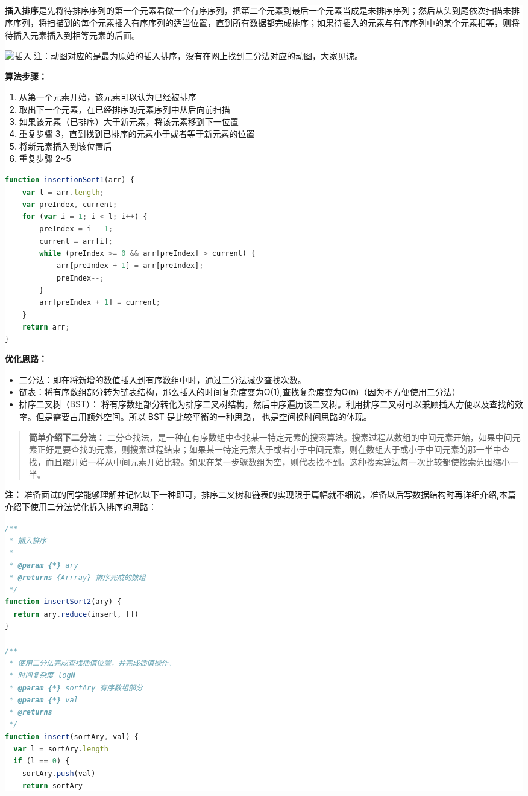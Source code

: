 **插入排序**是先将待排序序列的第一个元素看做一个有序序列，把第二个元素到最后一个元素当成是未排序序列；然后从头到尾依次扫描未排序序列，将扫描到的每个元素插入有序序列的适当位置，直到所有数据都完成排序；如果待插入的元素与有序序列中的某个元素相等，则将待插入元素插入到相等元素的后面。

![插入](https://images2017.cnblogs.com/blog/849589/201710/849589-20171015225645277-1151100000.gif)
注：动图对应的是最为原始的插入排序，没有在网上找到二分法对应的动图，大家见谅。

**算法步骤：**
1. 从第一个元素开始，该元素可以认为已经被排序
2. 取出下一个元素，在已经排序的元素序列中从后向前扫描
3. 如果该元素（已排序）大于新元素，将该元素移到下一位置
4. 重复步骤 3，直到找到已排序的元素小于或者等于新元素的位置
5. 将新元素插入到该位置后
6. 重复步骤 2~5

```js
function insertionSort1(arr) {
    var l = arr.length;
    var preIndex, current;
    for (var i = 1; i < l; i++) {
        preIndex = i - 1;
        current = arr[i];
        while (preIndex >= 0 && arr[preIndex] > current) {
            arr[preIndex + 1] = arr[preIndex];
            preIndex--;
        }
        arr[preIndex + 1] = current;
    }
    return arr;
}
```

**优化思路：**
  - 二分法：即在将新增的数值插入到有序数组中时，通过二分法减少查找次数。
  - 链表：将有序数组部分转为链表结构，那么插入的时间复杂度变为O(1),查找复杂度变为O(n)（因为不方便使用二分法）
  - 排序二叉树（BST）： 将有序数组部分转化为排序二叉树结构，然后中序遍历该二叉树。利用排序二叉树可以兼顾插入方便以及查找的效率。但是需要占用额外空间。所以 BST 是比较平衡的一种思路， 也是空间换时间思路的体现。

>**简单介绍下二分法：**
>二分查找法，是一种在有序数组中查找某一特定元素的搜索算法。搜素过程从数组的中间元素开始，如果中间元素正好是要查找的元素，则搜素过程结束；如果某一特定元素大于或者小于中间元素，则在数组大于或小于中间元素的那一半中查找，而且跟开始一样从中间元素开始比较。如果在某一步骤数组为空，则代表找不到。这种搜索算法每一次比较都使搜索范围缩小一半。

**注：** 准备面试的同学能够理解并记忆以下一种即可，排序二叉树和链表的实现限于篇幅就不细说，准备以后写数据结构时再详细介绍,本篇介绍下使用二分法优化拆入排序的思路：


```js
/**
 * 插入排序
 *
 * @param {*} ary
 * @returns {Arrray} 排序完成的数组
 */
function insertSort2(ary) {
  return ary.reduce(insert, [])
}

/**
 * 使用二分法完成查找插值位置，并完成插值操作。
 * 时间复杂度 logN
 * @param {*} sortAry 有序数组部分
 * @param {*} val
 * @returns
 */
function insert(sortAry, val) {
  var l = sortAry.length
  if (l == 0) {
    sortAry.push(val)
    return sortAry
```

[1]: [https://36kr.com/p/5106075.html](https://github.com/trekhleb/javascript-algorithms/blob/master/src/algorithms/sorting/merge-sort/MergeSort.js)
[2]: (https://www.cnblogs.com/onepixel/articles/7674659.html)